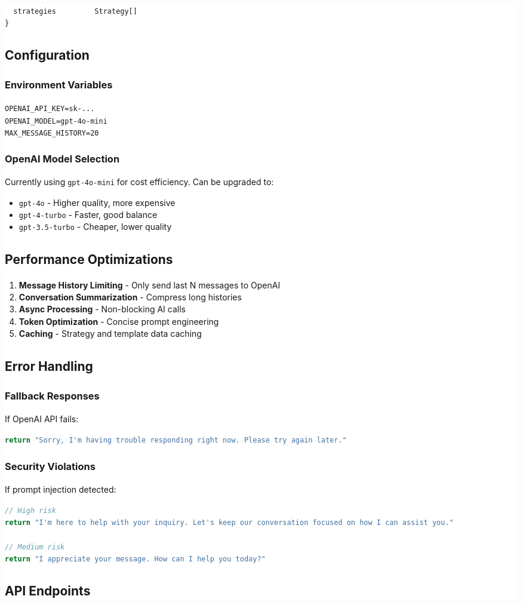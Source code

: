 ```prisma
  strategies         Strategy[]
}
```

## Configuration

### Environment Variables

```env
OPENAI_API_KEY=sk-...
OPENAI_MODEL=gpt-4o-mini
MAX_MESSAGE_HISTORY=20
```

### OpenAI Model Selection

Currently using `gpt-4o-mini` for cost efficiency. Can be upgraded to:
- `gpt-4o` - Higher quality, more expensive
- `gpt-4-turbo` - Faster, good balance
- `gpt-3.5-turbo` - Cheaper, lower quality

## Performance Optimizations

1. **Message History Limiting** - Only send last N messages to OpenAI
2. **Conversation Summarization** - Compress long histories
3. **Async Processing** - Non-blocking AI calls
4. **Token Optimization** - Concise prompt engineering
5. **Caching** - Strategy and template data caching

## Error Handling

### Fallback Responses

If OpenAI API fails:
```typescript
return "Sorry, I'm having trouble responding right now. Please try again later."
```

### Security Violations

If prompt injection detected:
```typescript
// High risk
return "I'm here to help with your inquiry. Let's keep our conversation focused on how I can assist you."

// Medium risk
return "I appreciate your message. How can I help you today?"
```

## API Endpoints
